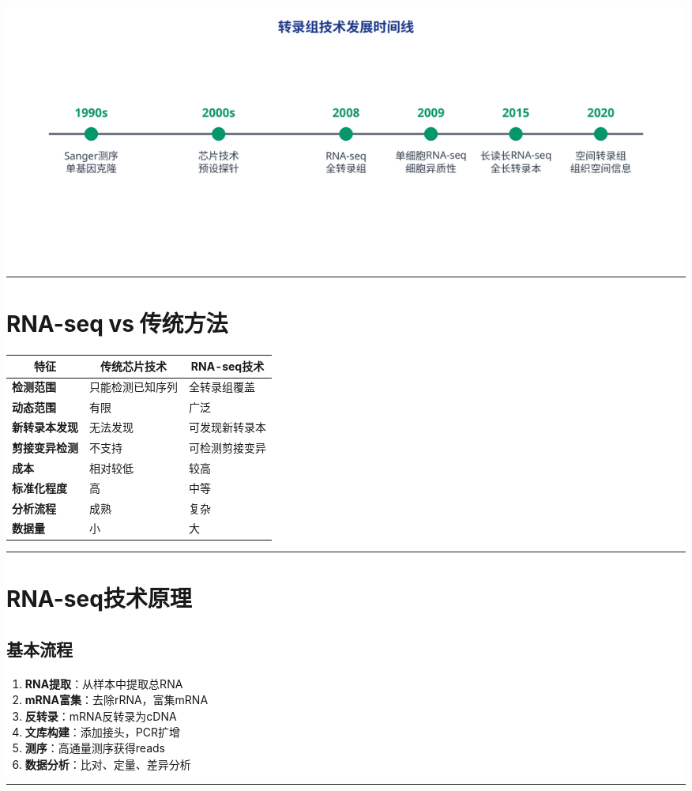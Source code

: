 ![转录组技术发展时间线](../images/rnaseq_timeline.svg)

---


# RNA-seq vs 传统方法

| 特征 | 传统芯片技术 | RNA-seq技术 |
|------|------------|-------------|
| **检测范围** | 只能检测已知序列 | 全转录组覆盖 |
| **动态范围** | 有限 | 广泛 |
| **新转录本发现** | 无法发现 | 可发现新转录本 |
| **剪接变异检测** | 不支持 | 可检测剪接变异 |
| **成本** | 相对较低 | 较高 |
| **标准化程度** | 高 | 中等 |
| **分析流程** | 成熟 | 复杂 |
| **数据量** | 小 | 大 |

---


# RNA-seq技术原理

## 基本流程

1. **RNA提取**：从样本中提取总RNA
2. **mRNA富集**：去除rRNA，富集mRNA
3. **反转录**：mRNA反转录为cDNA
4. **文库构建**：添加接头，PCR扩增
5. **测序**：高通量测序获得reads
6. **数据分析**：比对、定量、差异分析

---